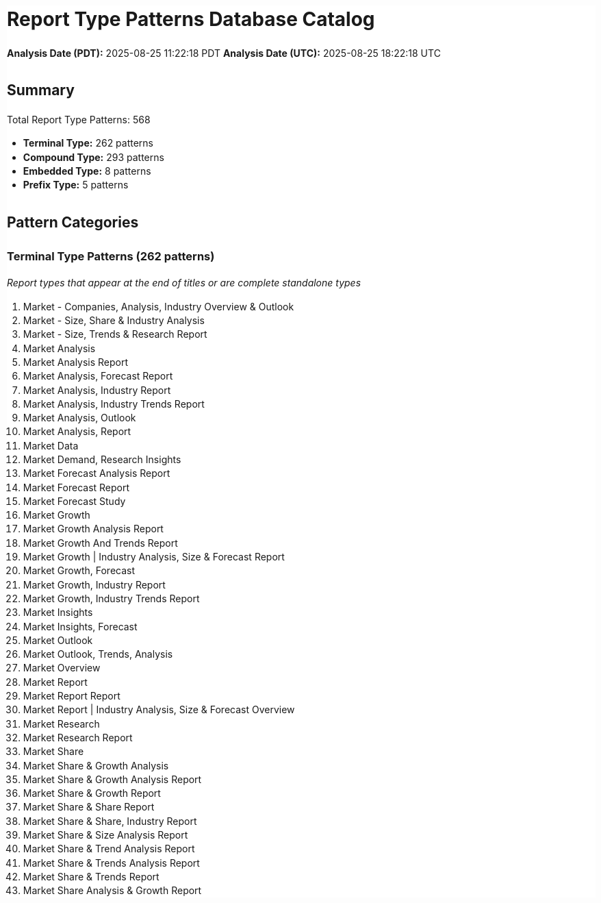 # Report Type Patterns Database Catalog

**Analysis Date (PDT):** 2025-08-25 11:22:18 PDT
**Analysis Date (UTC):** 2025-08-25 18:22:18 UTC

## Summary

Total Report Type Patterns: 568

- **Terminal Type:** 262 patterns
- **Compound Type:** 293 patterns  
- **Embedded Type:** 8 patterns
- **Prefix Type:** 5 patterns

## Pattern Categories

### Terminal Type Patterns (262 patterns)
*Report types that appear at the end of titles or are complete standalone types*

  1. Market - Companies, Analysis, Industry Overview & Outlook
  2. Market - Size, Share & Industry Analysis
  3. Market - Size, Trends & Research Report
  4. Market Analysis
  5. Market Analysis Report
  6. Market Analysis, Forecast Report
  7. Market Analysis, Industry Report
  8. Market Analysis, Industry Trends Report
  9. Market Analysis, Outlook
 10. Market Analysis, Report
 11. Market Data
 12. Market Demand, Research Insights
 13. Market Forecast Analysis Report
 14. Market Forecast Report
 15. Market Forecast Study
 16. Market Growth
 17. Market Growth Analysis Report
 18. Market Growth And Trends Report
 19. Market Growth | Industry Analysis, Size & Forecast Report
 20. Market Growth, Forecast
 21. Market Growth, Industry Report
 22. Market Growth, Industry Trends Report
 23. Market Insights
 24. Market Insights, Forecast
 25. Market Outlook
 26. Market Outlook, Trends, Analysis
 27. Market Overview
 28. Market Report
 29. Market Report Report
 30. Market Report | Industry Analysis, Size & Forecast Overview
 31. Market Research
 32. Market Research Report
 33. Market Share
 34. Market Share & Growth Analysis
 35. Market Share & Growth Analysis Report
 36. Market Share & Growth Report
 37. Market Share & Share Report
 38. Market Share & Share, Industry Report
 39. Market Share & Size Analysis Report
 40. Market Share & Trend Analysis Report
 41. Market Share & Trends Analysis Report
 42. Market Share & Trends Report
 43. Market Share Analysis & Growth Report